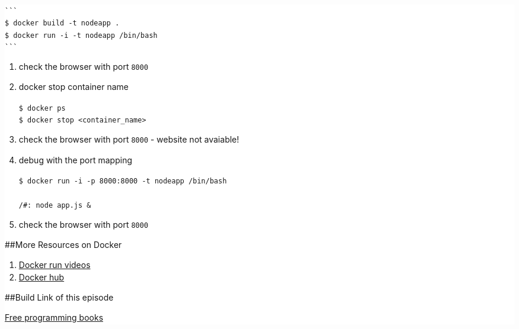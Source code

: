 	```
	$ docker build -t nodeapp .
	$ docker run -i -t nodeapp /bin/bash
	```
1. check the browser with port `8000`
1. docker stop container name

	```
	$ docker ps
	$ docker stop <container_name>
	```
1. check the browser with port `8000` - website not avaiable!
1. debug with the port mapping

	```
	$ docker run -i -p 8000:8000 -t nodeapp /bin/bash
	
	/#: node app.js &
	```
1. check the browser with port `8000`


##More Resources on Docker
1. [Docker run videos](http://www.youtube.com/user/dockerrun/videos)
1. [Docker hub](https://hub.docker.com/)


##Build Link of this episode

[Free programming books](https://github.com/vhf/free-programming-books/blob/master/free-programming-books.md)